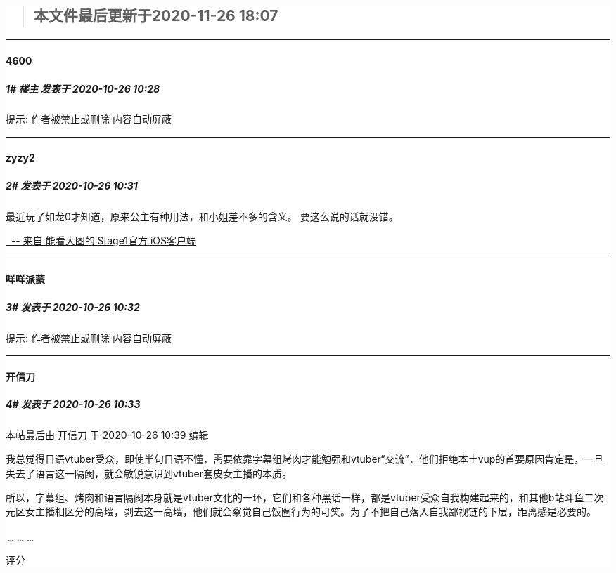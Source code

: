 > ## **本文件最后更新于2020-11-26 18:07** 



*****

####  4600  
##### 1#       楼主       发表于 2020-10-26 10:28

提示: 作者被禁止或删除 内容自动屏蔽



*****

####  zyzy2  
##### 2#       发表于 2020-10-26 10:31




最近玩了如龙0才知道，原来公主有种用法，和小姐差不多的含义。
要这么说的话就没错。

[  -- 来自 能看大图的 Stage1官方 iOS客户端](https://itunes.apple.com/fi/app/saraba1st/id1221237470?mt=8)







*****

####  咩咩派蒙  
##### 3#       发表于 2020-10-26 10:32

提示: 作者被禁止或删除 内容自动屏蔽



*****

####  开信刀  
##### 4#       发表于 2020-10-26 10:33



 本帖最后由 开信刀 于 2020-10-26 10:39 编辑 

我总觉得日语vtuber受众，即使半句日语不懂，需要依靠字幕组烤肉才能勉强和vtuber“交流”，他们拒绝本土vup的首要原因肯定是，一旦失去了语言这一隔阂，就会敏锐意识到vtuber套皮女主播的本质。

所以，字幕组、烤肉和语言隔阂本身就是vtuber文化的一环，它们和各种黑话一样，都是vtuber受众自我构建起来的，和其他b站斗鱼二次元区女主播相区分的高墙，剥去这一高墙，他们就会察觉自己饭圈行为的可笑。为了不把自己落入自我鄙视链的下层，距离感是必要的。




﹍﹍﹍

评分


